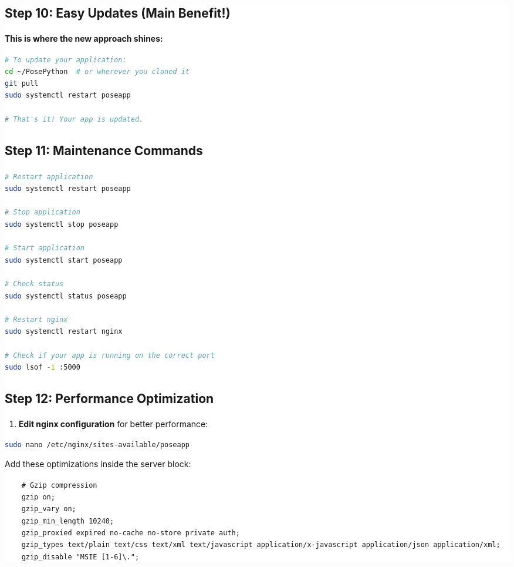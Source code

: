 ## Step 10: Easy Updates (Main Benefit!)

**This is where the new approach shines:**

```bash
# To update your application:
cd ~/PosePython  # or wherever you cloned it
git pull
sudo systemctl restart poseapp

# That's it! Your app is updated.
```

## Step 11: Maintenance Commands

```bash
# Restart application
sudo systemctl restart poseapp

# Stop application
sudo systemctl stop poseapp

# Start application
sudo systemctl start poseapp

# Check status
sudo systemctl status poseapp

# Restart nginx
sudo systemctl restart nginx

# Check if your app is running on the correct port
sudo lsof -i :5000
```

## Step 12: Performance Optimization

1. **Edit nginx configuration** for better performance:
```bash
sudo nano /etc/nginx/sites-available/poseapp
```

Add these optimizations inside the server block:
```nginx
    # Gzip compression
    gzip on;
    gzip_vary on;
    gzip_min_length 10240;
    gzip_proxied expired no-cache no-store private auth;
    gzip_types text/plain text/css text/xml text/javascript application/x-javascript application/json application/xml;
    gzip_disable "MSIE [1-6]\.";
```
